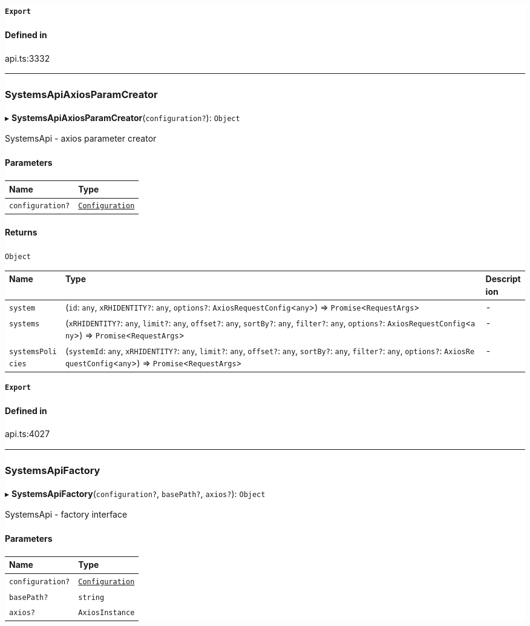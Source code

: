 **`Export`**

#### Defined in

api.ts:3332

___

### SystemsApiAxiosParamCreator

▸ **SystemsApiAxiosParamCreator**(`configuration?`): `Object`

SystemsApi - axios parameter creator

#### Parameters

| Name | Type |
| :------ | :------ |
| `configuration?` | [`Configuration`](classes/Configuration.md) |

#### Returns

`Object`

| Name | Type | Description |
| :------ | :------ | :------ |
| `system` | (`id`: `any`, `xRHIDENTITY?`: `any`, `options?`: `AxiosRequestConfig`\<`any`\>) => `Promise`\<`RequestArgs`\> | - |
| `systems` | (`xRHIDENTITY?`: `any`, `limit?`: `any`, `offset?`: `any`, `sortBy?`: `any`, `filter?`: `any`, `options?`: `AxiosRequestConfig`\<`any`\>) => `Promise`\<`RequestArgs`\> | - |
| `systemsPolicies` | (`systemId`: `any`, `xRHIDENTITY?`: `any`, `limit?`: `any`, `offset?`: `any`, `sortBy?`: `any`, `filter?`: `any`, `options?`: `AxiosRequestConfig`\<`any`\>) => `Promise`\<`RequestArgs`\> | - |

**`Export`**

#### Defined in

api.ts:4027

___

### SystemsApiFactory

▸ **SystemsApiFactory**(`configuration?`, `basePath?`, `axios?`): `Object`

SystemsApi - factory interface

#### Parameters

| Name | Type |
| :------ | :------ |
| `configuration?` | [`Configuration`](classes/Configuration.md) |
| `basePath?` | `string` |
| `axios?` | `AxiosInstance` |
